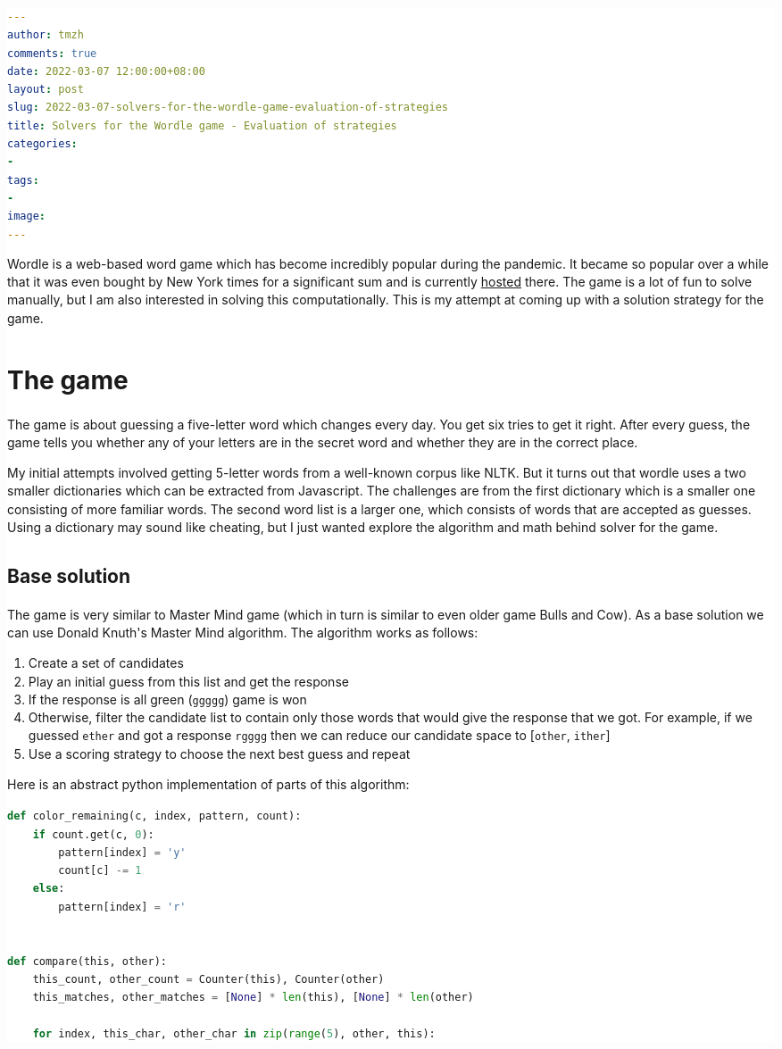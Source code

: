 ```yaml
---
author: tmzh 
comments: true 
date: 2022-03-07 12:00:00+08:00 
layout: post 
slug: 2022-03-07-solvers-for-the-wordle-game-evaluation-of-strategies
title: Solvers for the Wordle game - Evaluation of strategies
categories:
-
tags:
- 
image:
---
```


Wordle is a web-based word game which has become incredibly popular during the pandemic. It became so popular over a while that it was even bought by New York times for a significant sum and is currently [hosted](https://www.nytimes.com/games/wordle/index.html) there. The game is a lot of fun to solve manually, but I am also interested in solving this computationally. This is my attempt at coming up with a solution strategy for the game.




# The game
The game is about guessing a five-letter word which changes every day. You get six tries to get it right. After every guess, the game tells you whether any of your letters are in the secret word and whether they are in the correct place.

My initial attempts involved getting 5-letter words from a well-known corpus like NLTK. But it turns out that wordle uses a two smaller dictionaries which can be extracted from Javascript. The challenges are from the first dictionary which is a smaller one consisting of more familiar words. The second word list is a larger one, which consists of words that are accepted as guesses. Using a dictionary may sound like cheating, but I just wanted explore the algorithm and math behind solver for the game.

## Base solution
The game is very similar to Master Mind game (which in turn is similar to even older game Bulls and Cow). As a base solution we can use Donald Knuth's Master Mind algorithm. The algorithm works as follows:
1. Create a set of candidates
2. Play an initial guess from this list and get the response
3. If the response is all green (`ggggg`) game is won
4. Otherwise, filter the candidate list to contain only those words that would give the response that we got. For example, if we guessed `ether` and got a response `rgggg` then we can reduce our candidate space to [`other`, `ither`]
5. Use a scoring strategy to choose the next best guess and repeat

Here is an abstract python implementation of parts of this algorithm:

```python
def color_remaining(c, index, pattern, count):
    if count.get(c, 0):
        pattern[index] = 'y'
        count[c] -= 1
    else:
        pattern[index] = 'r'


def compare(this, other):
    this_count, other_count = Counter(this), Counter(other)
    this_matches, other_matches = [None] * len(this), [None] * len(other)

    for index, this_char, other_char in zip(range(5), other, this):
```